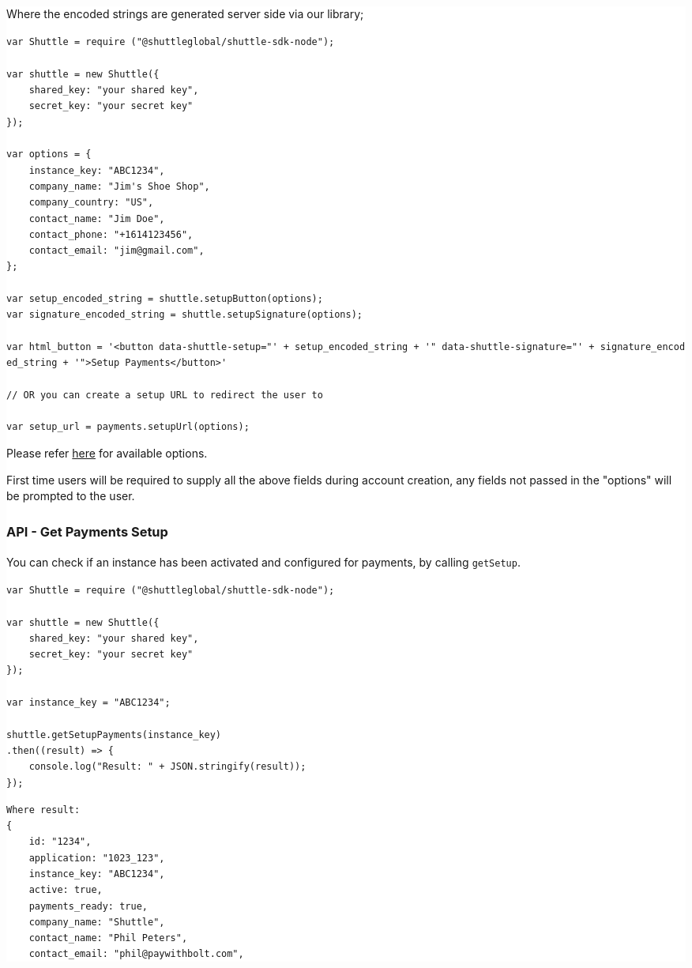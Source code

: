 Where the encoded strings are generated server side via our library;

```
var Shuttle = require ("@shuttleglobal/shuttle-sdk-node");

var shuttle = new Shuttle({
	shared_key: "your shared key",
	secret_key: "your secret key"
});

var options = {
	instance_key: "ABC1234",
	company_name: "Jim's Shoe Shop",
	company_country: "US",
	contact_name: "Jim Doe",
	contact_phone: "+1614123456",
	contact_email: "jim@gmail.com",
};

var setup_encoded_string = shuttle.setupButton(options);
var signature_encoded_string = shuttle.setupSignature(options);

var html_button = '<button data-shuttle-setup="' + setup_encoded_string + '" data-shuttle-signature="' + signature_encoded_string + '">Setup Payments</button>'

// OR you can create a setup URL to redirect the user to

var setup_url = payments.setupUrl(options);
```

Please refer [here](https://api.shuttleglobal.com/?version=latest#7027a5f1-8ae3-46fe-80e6-8d206a62dad1) for available options.

First time users will be required to supply all the above fields during account creation, any fields not passed in the "options" will be prompted to the user.


### API - Get Payments Setup

You can check if an instance has been activated and configured for payments, by calling `getSetup`.

```
var Shuttle = require ("@shuttleglobal/shuttle-sdk-node");

var shuttle = new Shuttle({
	shared_key: "your shared key",
	secret_key: "your secret key"
});

var instance_key = "ABC1234";

shuttle.getSetupPayments(instance_key)
.then((result) => {
	console.log("Result: " + JSON.stringify(result));
});
```
```
Where result:
{
	id: "1234",
	application: "1023_123",
	instance_key: "ABC1234",
	active: true,
	payments_ready: true,
	company_name: "Shuttle",
	contact_name: "Phil Peters",
	contact_email: "phil@paywithbolt.com",
```
